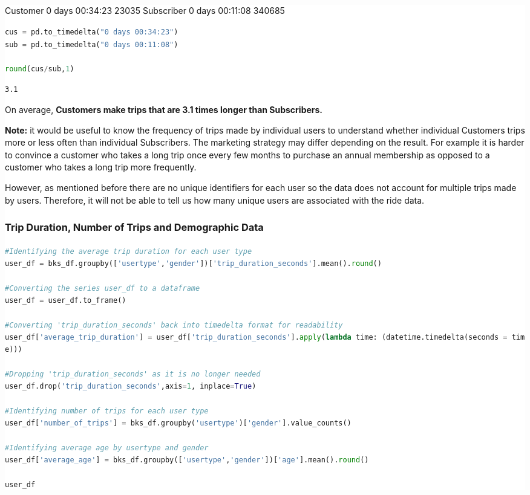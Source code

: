   <tbody>
    <tr>
      <th>Customer</th>
      <td>0 days 00:34:23</td>
      <td>23035</td>
    </tr>
    <tr>
      <th>Subscriber</th>
      <td>0 days 00:11:08</td>
      <td>340685</td>
    </tr>
  </tbody>
</table>
</div>




```python
cus = pd.to_timedelta("0 days 00:34:23")
sub = pd.to_timedelta("0 days 00:11:08")

round(cus/sub,1)
```




    3.1



On average, <b>Customers make trips that are 3.1 times longer than Subscribers.</b>

<b>Note:</b> it would be useful to know the frequency of trips made by individual users to understand whether individual Customers trips more or less often than individual Subscribers. The marketing strategy may differ depending on the result. For example it is harder to convince a customer who takes a long trip once every few months to purchase an annual membership as opposed to a customer who takes a long trip more frequently. 

However, as mentioned before there are no unique identifiers for each user so the data does not account for multiple trips made by users. Therefore, it will not be able to tell us how many unique users are associated with the ride data. 

### Trip Duration, Number of Trips and Demographic Data


```python
#Identifying the average trip duration for each user type
user_df = bks_df.groupby(['usertype','gender'])['trip_duration_seconds'].mean().round()

#Converting the series user_df to a dataframe
user_df = user_df.to_frame()

#Converting 'trip_duration_seconds' back into timedelta format for readability 
user_df['average_trip_duration'] = user_df['trip_duration_seconds'].apply(lambda time: (datetime.timedelta(seconds = time))) 

#Dropping 'trip_duration_seconds' as it is no longer needed
user_df.drop('trip_duration_seconds',axis=1, inplace=True)

#Identifying number of trips for each user type
user_df['number_of_trips'] = bks_df.groupby('usertype')['gender'].value_counts()

#Identifying average age by usertype and gender
user_df['average_age'] = bks_df.groupby(['usertype','gender'])['age'].mean().round()

user_df
```
